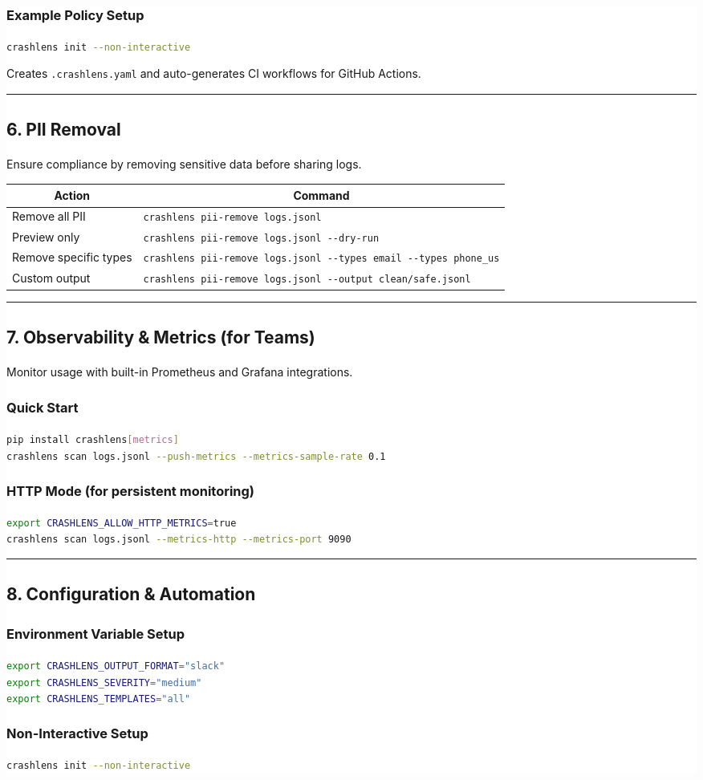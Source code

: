 ### Example Policy Setup
```bash
crashlens init --non-interactive
```
Creates `.crashlens.yaml` and auto-generates CI workflows for GitHub Actions.

***

## 6. PII Removal

Ensure compliance by removing sensitive data before sharing logs.

| Action | Command |
|---------|----------|
| Remove all PII | `crashlens pii-remove logs.jsonl` |
| Preview only | `crashlens pii-remove logs.jsonl --dry-run` |
| Remove specific types | `crashlens pii-remove logs.jsonl --types email --types phone_us` |
| Custom output | `crashlens pii-remove logs.jsonl --output clean/safe.jsonl` |

***

## 7. Observability & Metrics (for Teams)

Monitor usage with built-in Prometheus and Grafana integrations.

### Quick Start
```bash
pip install crashlens[metrics]
crashlens scan logs.jsonl --push-metrics --metrics-sample-rate 0.1
```
### HTTP Mode (for persistent monitoring)
```bash
export CRASHLENS_ALLOW_HTTP_METRICS=true
crashlens scan logs.jsonl --metrics-http --metrics-port 9090
```

***

## 8. Configuration & Automation

### Environment Variable Setup
```bash
export CRASHLENS_OUTPUT_FORMAT="slack"
export CRASHLENS_SEVERITY="medium"
export CRASHLENS_TEMPLATES="all"
```

### Non-Interactive Setup
```bash
crashlens init --non-interactive
```
